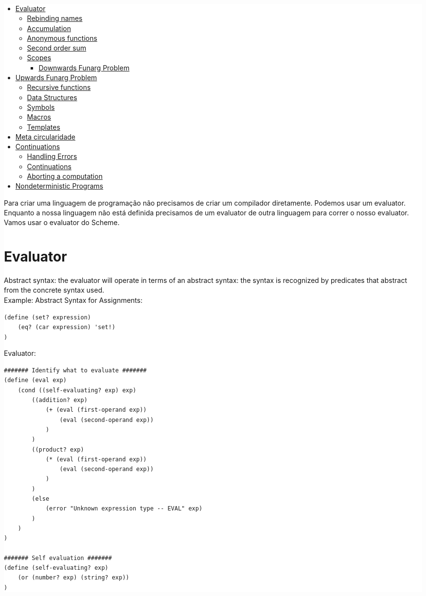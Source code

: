 



- [Evaluator](#evaluator)
  * [Rebinding names](#rebinding-names)
  * [Accumulation](#accumulation)
  * [Anonymous functions](#anonymous-functions)
  * [Second order sum](#second-order-sum)
  * [Scopes](#scopes)
    + [Downwards Funarg Problem](#downwards-funarg-problem)
- [Upwards Funarg Problem](#upwards-funarg-problem)
  * [Recursive functions](#recursive-functions)
  * [Data Structures](#data-structures)
  * [Symbols](#symbols)
  * [Macros](#macros)
  * [Templates](#templates)
- [Meta circularidade](#meta-circularidade)
- [Continuations](#continuations)
    + [Handling Errors](#handling-errors)
    + [Continuations](#continuations-1)
  * [Aborting a computation](#aborting-a-computation)
- [Nondeterministic Programs](#nondeterministic-programs)



Para criar uma linguagem de programação não precisamos de criar um compilador diretamente. Podemos usar um evaluator. Enquanto a nossa linguagem não está definida precisamos de um evaluator de outra linguagem para correr o nosso evaluator. Vamos usar o evaluator do Scheme.

# Evaluator

Abstract syntax: the evaluator will operate in terms of an abstract syntax: the syntax is recognized by predicates that abstract from the concrete syntax used.<br>
Example: Abstract Syntax for Assignments:

```
(define (set? expression)
    (eq? (car expression) 'set!)
)
```

Evaluator:

```
####### Identify what to evaluate #######
(define (eval exp)
    (cond ((self-evaluating? exp) exp)
        ((addition? exp)
            (+ (eval (first-operand exp))
                (eval (second-operand exp))
            )
        )
        ((product? exp)
            (* (eval (first-operand exp))
                (eval (second-operand exp))
            )
        )
        (else
            (error "Unknown expression type -- EVAL" exp)
        )
    )
)

####### Self evaluation #######
(define (self-evaluating? exp)
    (or (number? exp) (string? exp))
)
```